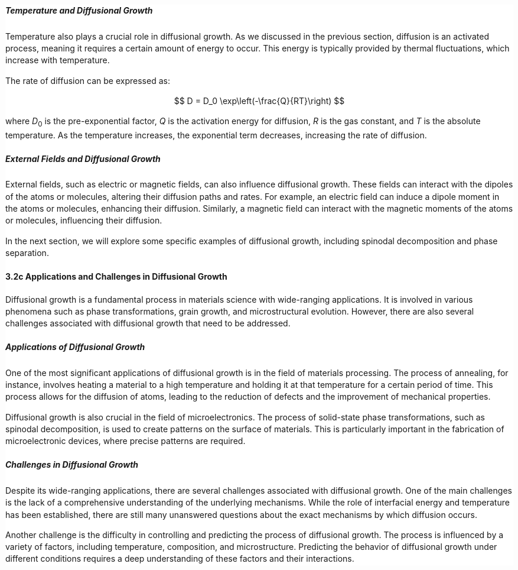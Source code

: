 ##### Temperature and Diffusional Growth

Temperature also plays a crucial role in diffusional growth. As we discussed in the previous section, diffusion is an activated process, meaning it requires a certain amount of energy to occur. This energy is typically provided by thermal fluctuations, which increase with temperature.

The rate of diffusion can be expressed as:

$$
D = D_0 \exp\left(-\frac{Q}{RT}\right)
$$

where $D_0$ is the pre-exponential factor, $Q$ is the activation energy for diffusion, $R$ is the gas constant, and $T$ is the absolute temperature. As the temperature increases, the exponential term decreases, increasing the rate of diffusion.

##### External Fields and Diffusional Growth

External fields, such as electric or magnetic fields, can also influence diffusional growth. These fields can interact with the dipoles of the atoms or molecules, altering their diffusion paths and rates. For example, an electric field can induce a dipole moment in the atoms or molecules, enhancing their diffusion. Similarly, a magnetic field can interact with the magnetic moments of the atoms or molecules, influencing their diffusion.

In the next section, we will explore some specific examples of diffusional growth, including spinodal decomposition and phase separation.

#### 3.2c Applications and Challenges in Diffusional Growth

Diffusional growth is a fundamental process in materials science with wide-ranging applications. It is involved in various phenomena such as phase transformations, grain growth, and microstructural evolution. However, there are also several challenges associated with diffusional growth that need to be addressed.

##### Applications of Diffusional Growth

One of the most significant applications of diffusional growth is in the field of materials processing. The process of annealing, for instance, involves heating a material to a high temperature and holding it at that temperature for a certain period of time. This process allows for the diffusion of atoms, leading to the reduction of defects and the improvement of mechanical properties.

Diffusional growth is also crucial in the field of microelectronics. The process of solid-state phase transformations, such as spinodal decomposition, is used to create patterns on the surface of materials. This is particularly important in the fabrication of microelectronic devices, where precise patterns are required.

##### Challenges in Diffusional Growth

Despite its wide-ranging applications, there are several challenges associated with diffusional growth. One of the main challenges is the lack of a comprehensive understanding of the underlying mechanisms. While the role of interfacial energy and temperature has been established, there are still many unanswered questions about the exact mechanisms by which diffusion occurs.

Another challenge is the difficulty in controlling and predicting the process of diffusional growth. The process is influenced by a variety of factors, including temperature, composition, and microstructure. Predicting the behavior of diffusional growth under different conditions requires a deep understanding of these factors and their interactions.
